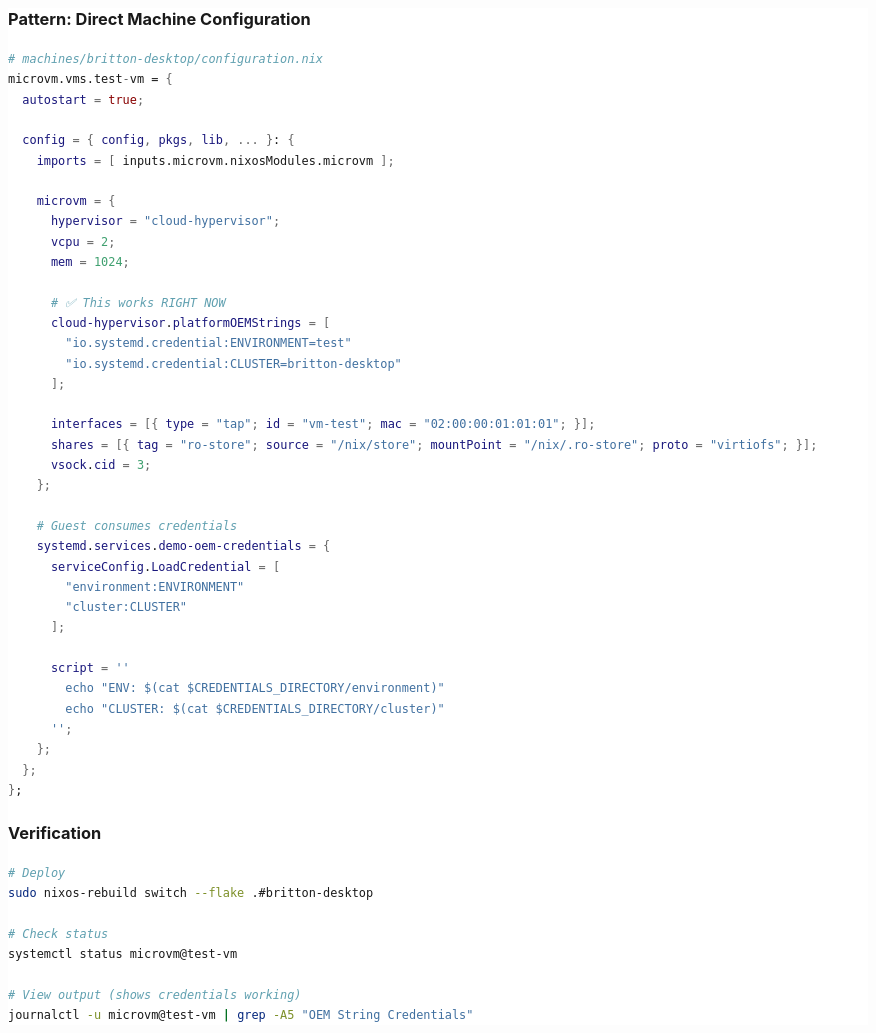 ### Pattern: Direct Machine Configuration

```nix
# machines/britton-desktop/configuration.nix
microvm.vms.test-vm = {
  autostart = true;

  config = { config, pkgs, lib, ... }: {
    imports = [ inputs.microvm.nixosModules.microvm ];

    microvm = {
      hypervisor = "cloud-hypervisor";
      vcpu = 2;
      mem = 1024;

      # ✅ This works RIGHT NOW
      cloud-hypervisor.platformOEMStrings = [
        "io.systemd.credential:ENVIRONMENT=test"
        "io.systemd.credential:CLUSTER=britton-desktop"
      ];

      interfaces = [{ type = "tap"; id = "vm-test"; mac = "02:00:00:01:01:01"; }];
      shares = [{ tag = "ro-store"; source = "/nix/store"; mountPoint = "/nix/.ro-store"; proto = "virtiofs"; }];
      vsock.cid = 3;
    };

    # Guest consumes credentials
    systemd.services.demo-oem-credentials = {
      serviceConfig.LoadCredential = [
        "environment:ENVIRONMENT"
        "cluster:CLUSTER"
      ];

      script = ''
        echo "ENV: $(cat $CREDENTIALS_DIRECTORY/environment)"
        echo "CLUSTER: $(cat $CREDENTIALS_DIRECTORY/cluster)"
      '';
    };
  };
};
```

### Verification

```bash
# Deploy
sudo nixos-rebuild switch --flake .#britton-desktop

# Check status
systemctl status microvm@test-vm

# View output (shows credentials working)
journalctl -u microvm@test-vm | grep -A5 "OEM String Credentials"
```
